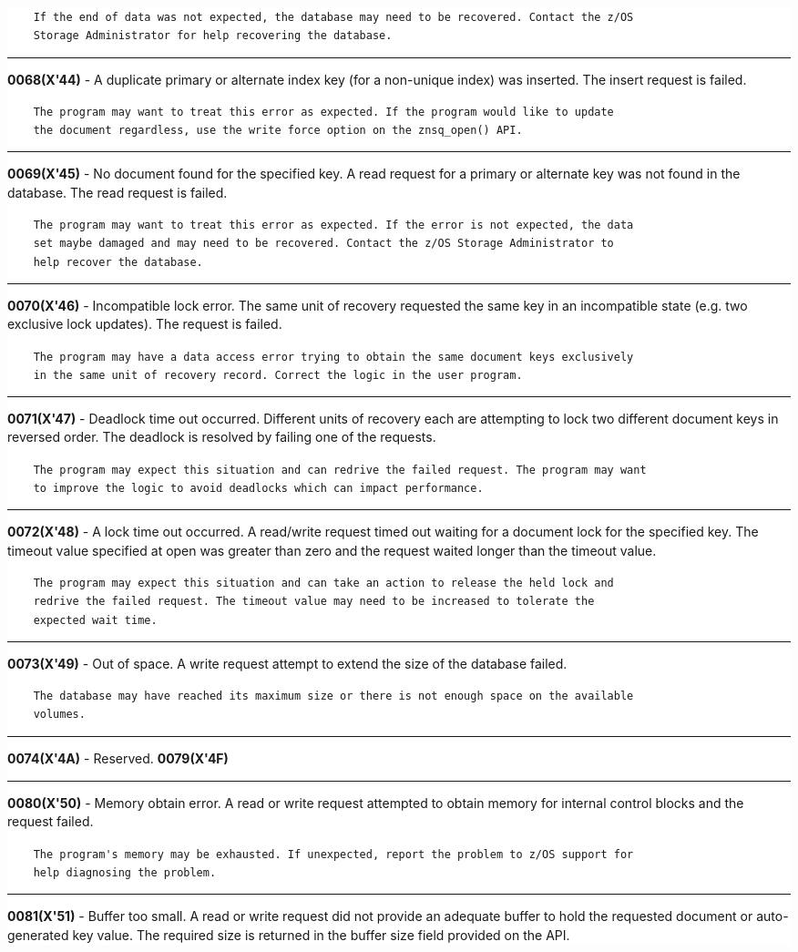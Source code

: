         If the end of data was not expected, the database may need to be recovered. Contact the z/OS
        Storage Administrator for help recovering the database.
____________________________________________________________________________________________________
**0068(X'44)** - A duplicate primary or alternate index key (for a non-unique index) was inserted. 
The insert request is failed.

        The program may want to treat this error as expected. If the program would like to update 
        the document regardless, use the write force option on the znsq_open() API.
____________________________________________________________________________________________________
**0069(X'45)** - No document found for the specified key. A read request for a primary or alternate 
key was not found in the database. The read request is failed.

        The program may want to treat this error as expected. If the error is not expected, the data
        set maybe damaged and may need to be recovered. Contact the z/OS Storage Administrator to 
        help recover the database.
____________________________________________________________________________________________________
**0070(X'46)** - Incompatible lock error. The same unit of recovery requested the same key in an 
incompatible state (e.g. two exclusive lock updates). The request is failed.

        The program may have a data access error trying to obtain the same document keys exclusively 
        in the same unit of recovery record. Correct the logic in the user program.
____________________________________________________________________________________________________
**0071(X'47)** - Deadlock time out occurred. Different units of recovery each are attempting to lock
two different document keys in reversed order. The deadlock is resolved by failing one of the requests.

        The program may expect this situation and can redrive the failed request. The program may want
        to improve the logic to avoid deadlocks which can impact performance.
____________________________________________________________________________________________________
**0072(X'48)** - A lock time out occurred. A read/write request timed out waiting for a document 
lock for the specified key. The timeout value specified at open was greater than zero and the 
request waited longer than the timeout value.

        The program may expect this situation and can take an action to release the held lock and 
        redrive the failed request. The timeout value may need to be increased to tolerate the 
        expected wait time.
____________________________________________________________________________________________________
**0073(X'49)** - Out of space. A write request attempt to extend the size of the database failed.

        The database may have reached its maximum size or there is not enough space on the available
        volumes.
____________________________________________________________________________________________________
**0074(X'4A)** - Reserved.
**0079(X'4F)**
____________________________________________________________________________________________________
**0080(X'50)** - Memory obtain error. A read or write request attempted to obtain memory for internal
control blocks and the request failed.

        The program's memory may be exhausted. If unexpected, report the problem to z/OS support for
        help diagnosing the problem.
____________________________________________________________________________________________________
**0081(X'51)** - Buffer too small. A read or write request did not provide an adequate buffer to 
hold the requested document or auto-generated key value. The required size is returned in the
buffer size field provided on the API.
